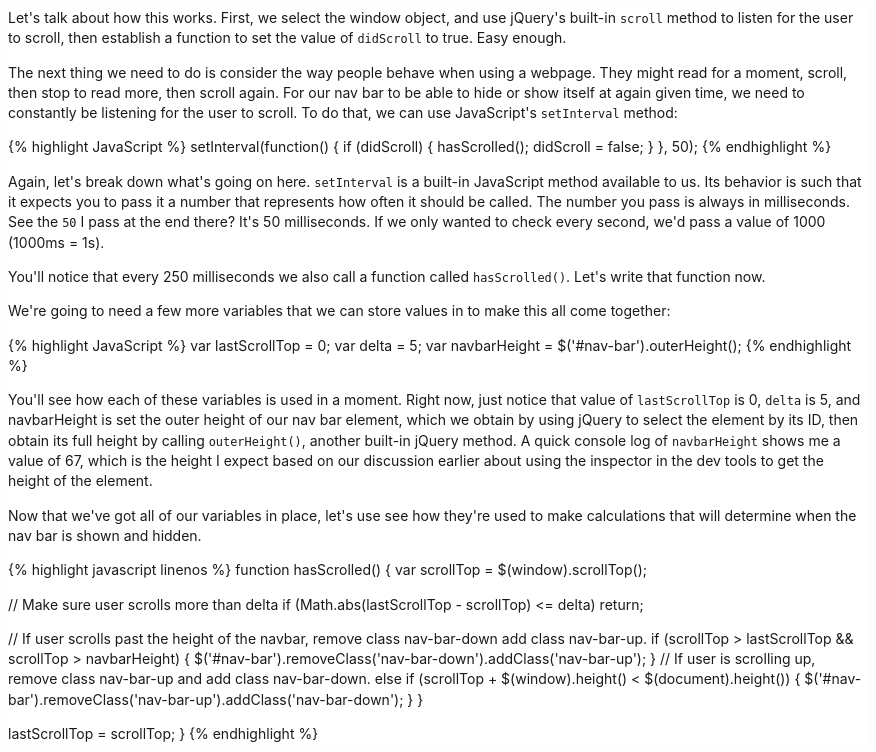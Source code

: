 Let's talk about how this works.  First, we select the window object, and use jQuery's built-in <code>scroll</code> method to listen for the user to scroll, then establish a function to set the value of <code>didScroll</code> to true.  Easy enough.

The next thing we need to do is consider the way people behave when using a webpage.  They might read for a moment, scroll, then stop to read more, then scroll again.  For our nav bar to be able to hide or show itself at again given time, we need to constantly be listening for the user to scroll.  To do that, we can use JavaScript's <code>setInterval</code> method:

{% highlight JavaScript %}
setInterval(function() {
  if (didScroll) {
    hasScrolled();
    didScroll = false;
  }
  }, 50);
{% endhighlight %}

Again, let's break down what's going on here.  <code>setInterval</code> is a built-in JavaScript method available to us.  Its behavior is such that it expects you to pass it a number that represents how often it should be called.  The number you pass is always in milliseconds.  See the <code>50</code> I pass at the end there?  It's 50 milliseconds.  If we only wanted to check every second, we'd pass a value of 1000 (1000ms = 1s).

You'll notice that every 250 milliseconds we also call a function called <code>hasScrolled()</code>.  Let's write that function now.

We're going to need a few more variables that we can store values in to make this all come together:

{% highlight JavaScript %}
var lastScrollTop = 0;
var delta = 5;
var navbarHeight = $('#nav-bar').outerHeight();
{% endhighlight %}

You'll see how each of these variables is used in a moment.  Right now, just notice that value of <code>lastScrollTop</code> is 0, <code>delta</code> is 5, and navbarHeight is set the outer height of our nav bar element, which we obtain by using jQuery to select the element by its ID, then obtain its full height by calling <code>outerHeight()</code>, another built-in jQuery method.  A quick console log of <code>navbarHeight</code> shows me a value of 67, which is the height I expect based on our discussion earlier about using the inspector in the dev tools to get the height of the element.

Now that we've got all of our variables in place, let's use see how they're used to make calculations that will determine when the nav bar is shown and hidden.

{% highlight javascript linenos %}
function hasScrolled() {
  var scrollTop = $(window).scrollTop();

  // Make sure user scrolls more than delta
  if (Math.abs(lastScrollTop - scrollTop) <= delta)
    return;

  // If user scrolls past the height of the navbar, remove class nav-bar-down add class nav-bar-up.
  if (scrollTop > lastScrollTop && scrollTop > navbarHeight) {
    $('#nav-bar').removeClass('nav-bar-down').addClass('nav-bar-up');
  }
  // If user is scrolling up, remove class nav-bar-up and add class nav-bar-down.
  else if (scrollTop + $(window).height() < $(document).height()) {
    $('#nav-bar').removeClass('nav-bar-up').addClass('nav-bar-down');
    }
  }

  lastScrollTop = scrollTop;
}
{% endhighlight %}
